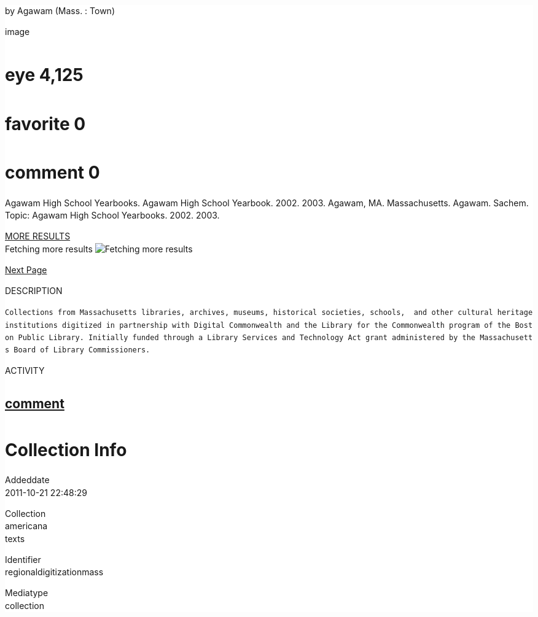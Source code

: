 <span class="hidden-lists">by</span> <span class="byv" title="Agawam (Mass. : Town)">Agawam (Mass. : Town)</span>

<span class="iconochive-image" aria-hidden="true"></span><span class="sr-only">image</span>

<span class="iconochive-eye" aria-hidden="true"></span><span class="sr-only">eye</span> 4,125
=============================================================================================

<span class="iconochive-favorite" aria-hidden="true"></span><span class="sr-only">favorite</span> 0
===================================================================================================

<span class="iconochive-comment" aria-hidden="true"></span><span class="sr-only">comment</span> 0
=================================================================================================

Agawam High School Yearbooks. Agawam High School Yearbook. 2002. 2003. Agawam, MA. Massachusetts. Agawam. Sachem.   
Topic: Agawam High School Yearbooks. 2002. 2003.  

<a href="#" class="btn btn-info btn-sm">MORE RESULTS</a>  
<span class="more-search-fetching"> Fetching more results ![Fetching more results](/images/loading.gif) </span>

<a href="/details/regionaldigitizationmass?&amp;sort=-week&amp;page=2" class="page-next">Next Page</a>

DESCRIPTION

    Collections from Massachusetts libraries, archives, museums, historical societies, schools,  and other cultural heritage institutions digitized in partnership with Digital Commonwealth and the Library for the Commonwealth program of the Boston Public Library. Initially funded through a Library Services and Technology Act grant administered by the Massachusetts Board of Library Commissioners.

  

ACTIVITY

<a href="/details/regionaldigitizationmass&amp;sort=-reviewdate" class="stealth"><span class="iconochive-comment" data-aria-hidden="true"></span><span class="sr-only">comment</span> <span id="activity-reviewsN"></span></a>
------------------------------------------------------------------------------------------------------------------------------------------------------------------------------------------------------------------------------

  

Collection Info
===============

Addeddate  
2011-10-21 22:48:29



Collection  
americana  
texts



Identifier  
regionaldigitizationmass



Mediatype  
collection
